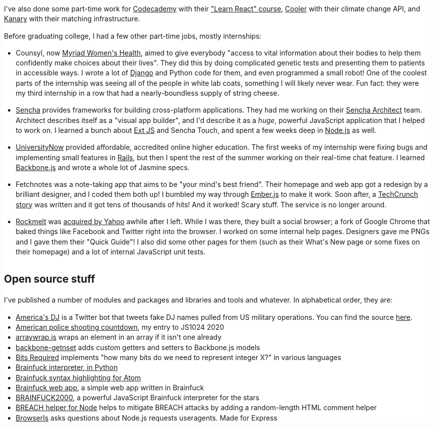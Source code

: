 I've also done some part-time work for [Codecademy](https://www.codecademy.com/) with their ["Learn React" course](https://www.codecademy.com/learn/react-101), [Cooler](https://www.cooler.dev/) with their climate change API, and [Kanary](https://www.thekanary.com/) with their matching infrastructure.

Before graduating college, I had a few other part-time jobs, mostly internships:

- Counsyl, now [Myriad Women's Health](https://myriadwomenshealth.com/), aimed to give everybody "access to vital information about their bodies to help them confidently make choices about their lives". They did this by doing complicated genetic tests and presenting them to patients in accessible ways. I wrote a lot of [Django](https://www.djangoproject.com/) and Python code for them, and even programmed a small robot! One of the coolest parts of the internship was seeing all of the people in white lab coats, something I will likely never wear. Fun fact: they were my third internship in a row that had a nearly-boundless supply of string cheese.

- [Sencha](https://www.sencha.com/) provides frameworks for building cross-platform applications. They had me working on their [Sencha Architect](https://www.sencha.com/products/architect) team. Architect describes itself as a "visual app builder", and I'd describe it as a _huge_, powerful JavaScript application that I helped to work on. I learned a bunch about [Ext JS](https://www.sencha.com/products/extjs/) and Sencha Touch, and spent a few weeks deep in [Node.js](https://nodejs.org/) as well.

- [UniversityNow](http://unow.com/) provided affordable, accredited online higher education. The first weeks of my internship were fixing bugs and implementing small features in [Rails](https://rubyonrails.org/), but then I spent the rest of the summer working on their real-time chat feature. I learned [Backbone.js](https://backbonejs.org/) and wrote a whole lot of Jasmine specs.

- Fetchnotes was a note-taking app that aims to be "your mind's best friend". Their homepage and web app got a redesign by a brilliant designer, and I coded them both up! I bumbled my way through [Ember.js](https://emberjs.com/) to make it work. Soon after, a [TechCrunch story](https://techcrunch.com/2012/04/12/fetchnotes-launches-a-simple-cloud-based-note-taking-service-that-twitter-users-will-love/) was written and it got tens of thousands of hits! And it worked! Scary stuff. The service is no longer around.

- [Rockmelt](https://en.wikipedia.org/wiki/Rockmelt) was [acquired by Yahoo](https://yahoo.tumblr.com/post/57166940839/) awhile after I left. While I was there, they built a social browser; a fork of Google Chrome that baked things like Facebook and Twitter right into the browser. I worked on some internal help pages. Designers gave me PNGs and I gave them their "Quick Guide"! I also did some other pages for them (such as their What's New page or some fixes on their homepage) and a lot of internal JavaScript unit tests.

## Open source stuff

I've published a number of modules and packages and libraries and tools and whatever. In alphabetical order, they are:

- [America's DJ](https://twitter.com/americas_dj) is a Twitter bot that tweets fake DJ names pulled from US military operations. You can find the source [here](https://github.com/EvanHahn/us-military-dj-names).
- [American police shooting countdown](https://js1024.fun/results/2020#41), my entry to JS1024 2020
- [arraywrap.js](https://github.com/EvanHahn/arraywrap.js) wraps an element in an array if it isn't one already
- [backbone-getnset](https://github.com/EvanHahn/backbone-getnset) adds custom getters and setters to Backbone.js models
- [Bits Required](https://github.com/EvanHahn/bits-required) implements "how many bits do we need to represent integer X?" in various languages
- [Brainfuck interpreter, in Python](https://github.com/EvanHahn/brainfuck-interpreter/tree/master)
- [Brainfuck syntax highlighting for Atom](https://github.com/EvanHahn/atom-language-brainfuck)
- [Brainfuck web app](https://github.com/EvanHahn/brainfuck-web-app), a simple web app written in Brainfuck
- [BRAINFUCK2000](https://github.com/EvanHahn/BRAINFUCK2000), a powerful JavaScript Brainfuck interpreter for the stars
- [BREACH helper for Node](https://github.com/EvanHahn/node-breach-helper) helps to mitigate BREACH attacks by adding a random-length HTML comment helper
- [BrowserIs](https://github.com/EvanHahn/BrowserIs) asks questions about Node.js requests useragents. Made for Express